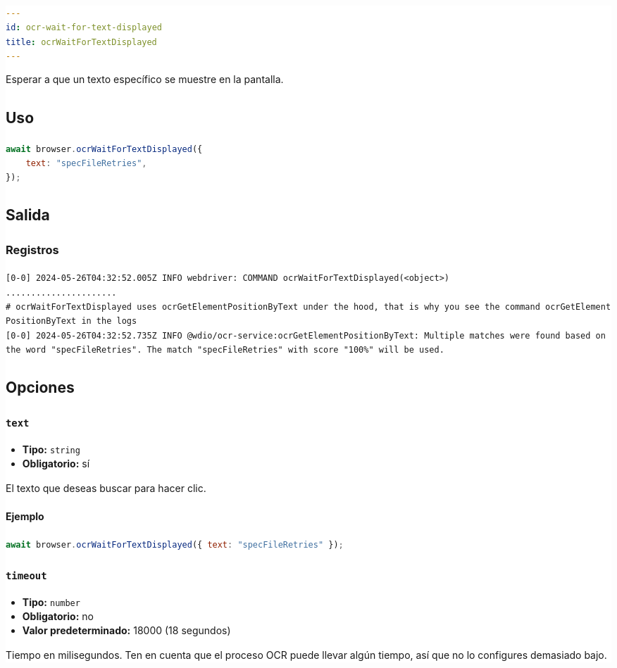 ```yaml
---
id: ocr-wait-for-text-displayed
title: ocrWaitForTextDisplayed
---
```


Esperar a que un texto específico se muestre en la pantalla.

## Uso

```js
await browser.ocrWaitForTextDisplayed({
    text: "specFileRetries",
});
```

## Salida

### Registros

```log
[0-0] 2024-05-26T04:32:52.005Z INFO webdriver: COMMAND ocrWaitForTextDisplayed(<object>)
......................
# ocrWaitForTextDisplayed uses ocrGetElementPositionByText under the hood, that is why you see the command ocrGetElementPositionByText in the logs
[0-0] 2024-05-26T04:32:52.735Z INFO @wdio/ocr-service:ocrGetElementPositionByText: Multiple matches were found based on the word "specFileRetries". The match "specFileRetries" with score "100%" will be used.
```

## Opciones

### `text`

-   **Tipo:** `string`
-   **Obligatorio:** sí

El texto que deseas buscar para hacer clic.

#### Ejemplo

```js
await browser.ocrWaitForTextDisplayed({ text: "specFileRetries" });
```

### `timeout`

-   **Tipo:** `number`
-   **Obligatorio:** no
-   **Valor predeterminado:** 18000 (18 segundos)

Tiempo en milisegundos. Ten en cuenta que el proceso OCR puede llevar algún tiempo, así que no lo configures demasiado bajo.
